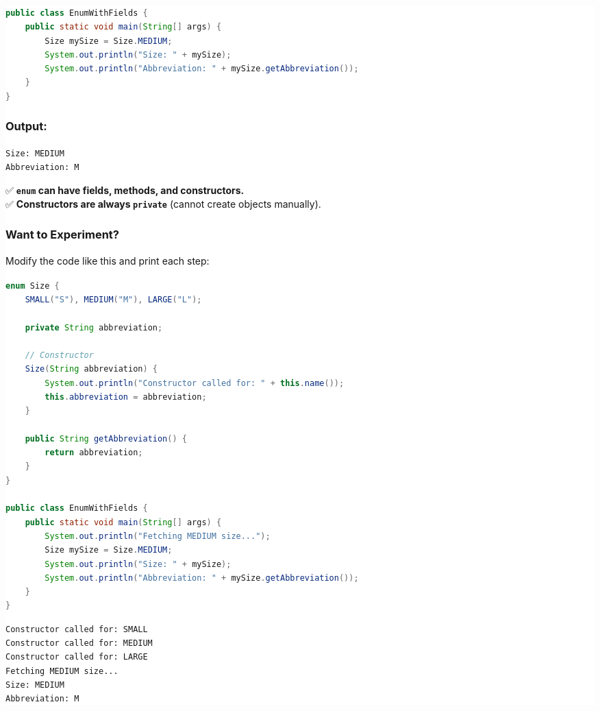 ```java
public class EnumWithFields {
    public static void main(String[] args) {
        Size mySize = Size.MEDIUM;
        System.out.println("Size: " + mySize);
        System.out.println("Abbreviation: " + mySize.getAbbreviation());
    }
}
```

### **Output:**

```
Size: MEDIUM
Abbreviation: M
```

✅ **`enum` can have fields, methods, and constructors.**  
✅ **Constructors are always `private`** (cannot create objects manually).


### **Want to Experiment?**

Modify the code like this and print each step:

```java
enum Size {
    SMALL("S"), MEDIUM("M"), LARGE("L");

    private String abbreviation;

    // Constructor
    Size(String abbreviation) {
        System.out.println("Constructor called for: " + this.name());
        this.abbreviation = abbreviation;
    }

    public String getAbbreviation() {
        return abbreviation;
    }
}

public class EnumWithFields {
    public static void main(String[] args) {
        System.out.println("Fetching MEDIUM size...");
        Size mySize = Size.MEDIUM;
        System.out.println("Size: " + mySize);
        System.out.println("Abbreviation: " + mySize.getAbbreviation());
    }
}

```

```
Constructor called for: SMALL
Constructor called for: MEDIUM
Constructor called for: LARGE
Fetching MEDIUM size...
Size: MEDIUM
Abbreviation: M

```
